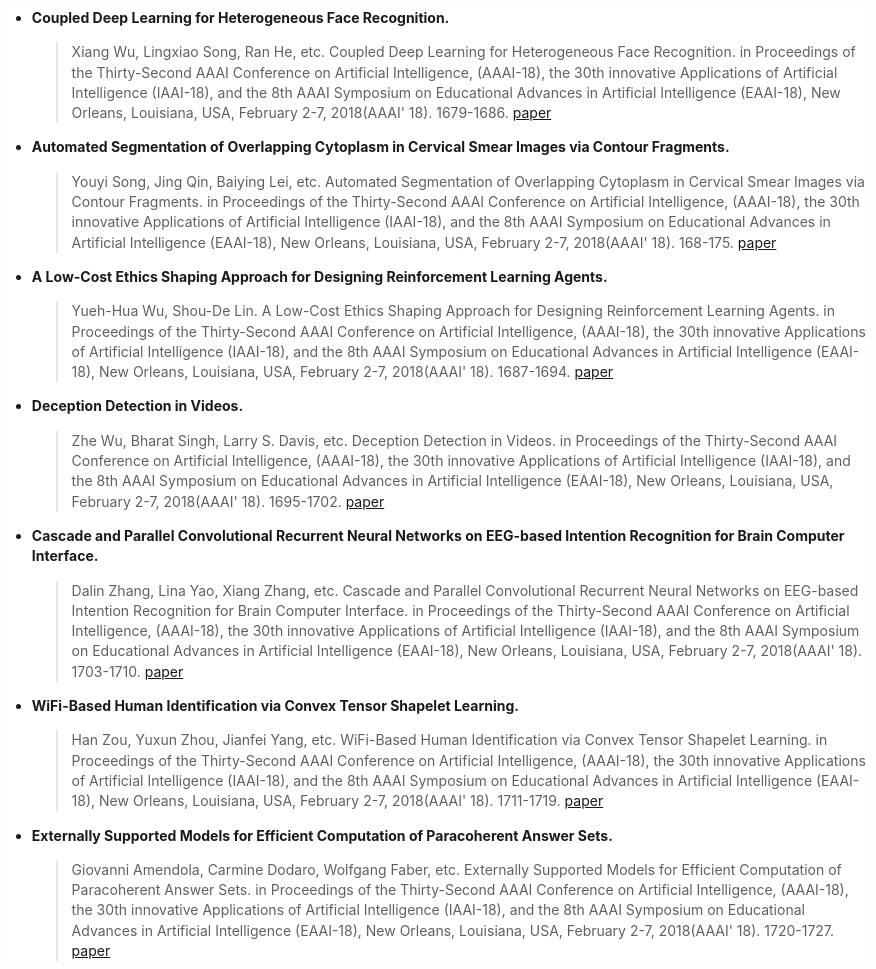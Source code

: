 
- **Coupled Deep Learning for Heterogeneous Face Recognition.**
    > Xiang Wu, Lingxiao Song, Ran He, etc. Coupled Deep Learning for Heterogeneous Face Recognition. in Proceedings of the Thirty-Second AAAI Conference on Artificial Intelligence, (AAAI-18), the 30th innovative Applications of Artificial Intelligence (IAAI-18), and the 8th AAAI Symposium on Educational Advances in Artificial Intelligence (EAAI-18), New Orleans, Louisiana, USA, February 2-7, 2018(AAAI' 18). 1679-1686. [paper](https://www.aaai.org/ocs/index.php/AAAI/AAAI18/paper/view/16241)


- **Automated Segmentation of Overlapping Cytoplasm in Cervical Smear Images via Contour Fragments.**
    > Youyi Song, Jing Qin, Baiying Lei, etc. Automated Segmentation of Overlapping Cytoplasm in Cervical Smear Images via Contour Fragments. in Proceedings of the Thirty-Second AAAI Conference on Artificial Intelligence, (AAAI-18), the 30th innovative Applications of Artificial Intelligence (IAAI-18), and the 8th AAAI Symposium on Educational Advances in Artificial Intelligence (EAAI-18), New Orleans, Louisiana, USA, February 2-7, 2018(AAAI' 18). 168-175. [paper](https://www.aaai.org/ocs/index.php/AAAI/AAAI18/paper/view/16458)


- **A Low-Cost Ethics Shaping Approach for Designing Reinforcement Learning Agents.**
    > Yueh-Hua Wu, Shou-De Lin. A Low-Cost Ethics Shaping Approach for Designing Reinforcement Learning Agents. in Proceedings of the Thirty-Second AAAI Conference on Artificial Intelligence, (AAAI-18), the 30th innovative Applications of Artificial Intelligence (IAAI-18), and the 8th AAAI Symposium on Educational Advances in Artificial Intelligence (EAAI-18), New Orleans, Louisiana, USA, February 2-7, 2018(AAAI' 18). 1687-1694. [paper](https://www.aaai.org/ocs/index.php/AAAI/AAAI18/paper/view/16195)


- **Deception Detection in Videos.**
    > Zhe Wu, Bharat Singh, Larry S. Davis, etc. Deception Detection in Videos. in Proceedings of the Thirty-Second AAAI Conference on Artificial Intelligence, (AAAI-18), the 30th innovative Applications of Artificial Intelligence (IAAI-18), and the 8th AAAI Symposium on Educational Advances in Artificial Intelligence (EAAI-18), New Orleans, Louisiana, USA, February 2-7, 2018(AAAI' 18). 1695-1702. [paper](https://www.aaai.org/ocs/index.php/AAAI/AAAI18/paper/view/16926)


- **Cascade and Parallel Convolutional Recurrent Neural Networks on EEG-based Intention Recognition for Brain Computer Interface.**
    > Dalin Zhang, Lina Yao, Xiang Zhang, etc. Cascade and Parallel Convolutional Recurrent Neural Networks on EEG-based Intention Recognition for Brain Computer Interface. in Proceedings of the Thirty-Second AAAI Conference on Artificial Intelligence, (AAAI-18), the 30th innovative Applications of Artificial Intelligence (IAAI-18), and the 8th AAAI Symposium on Educational Advances in Artificial Intelligence (EAAI-18), New Orleans, Louisiana, USA, February 2-7, 2018(AAAI' 18). 1703-1710. [paper](https://www.aaai.org/ocs/index.php/AAAI/AAAI18/paper/view/16107)


- **WiFi-Based Human Identification via Convex Tensor Shapelet Learning.**
    > Han Zou, Yuxun Zhou, Jianfei Yang, etc. WiFi-Based Human Identification via Convex Tensor Shapelet Learning. in Proceedings of the Thirty-Second AAAI Conference on Artificial Intelligence, (AAAI-18), the 30th innovative Applications of Artificial Intelligence (IAAI-18), and the 8th AAAI Symposium on Educational Advances in Artificial Intelligence (EAAI-18), New Orleans, Louisiana, USA, February 2-7, 2018(AAAI' 18). 1711-1719. [paper](https://www.aaai.org/ocs/index.php/AAAI/AAAI18/paper/view/16150)


- **Externally Supported Models for Efficient Computation of Paracoherent Answer Sets.**
    > Giovanni Amendola, Carmine Dodaro, Wolfgang Faber, etc. Externally Supported Models for Efficient Computation of Paracoherent Answer Sets. in Proceedings of the Thirty-Second AAAI Conference on Artificial Intelligence, (AAAI-18), the 30th innovative Applications of Artificial Intelligence (IAAI-18), and the 8th AAAI Symposium on Educational Advances in Artificial Intelligence (EAAI-18), New Orleans, Louisiana, USA, February 2-7, 2018(AAAI' 18). 1720-1727. [paper](https://www.aaai.org/ocs/index.php/AAAI/AAAI18/paper/view/16244)
